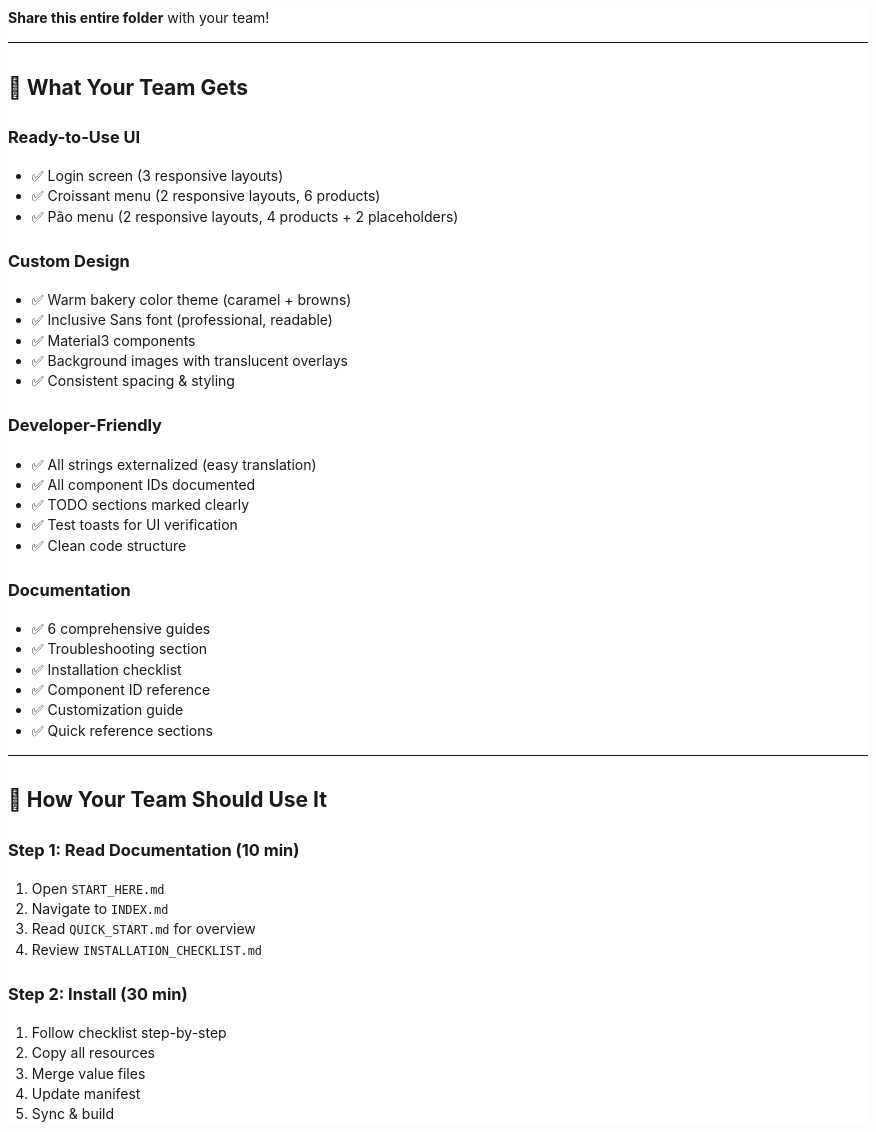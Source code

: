**Share this entire folder** with your team!

---

## 🎁 What Your Team Gets

### Ready-to-Use UI
- ✅ Login screen (3 responsive layouts)
- ✅ Croissant menu (2 responsive layouts, 6 products)
- ✅ Pão menu (2 responsive layouts, 4 products + 2 placeholders)

### Custom Design
- ✅ Warm bakery color theme (caramel + browns)
- ✅ Inclusive Sans font (professional, readable)
- ✅ Material3 components
- ✅ Background images with translucent overlays
- ✅ Consistent spacing & styling

### Developer-Friendly
- ✅ All strings externalized (easy translation)
- ✅ All component IDs documented
- ✅ TODO sections marked clearly
- ✅ Test toasts for UI verification
- ✅ Clean code structure

### Documentation
- ✅ 6 comprehensive guides
- ✅ Troubleshooting section
- ✅ Installation checklist
- ✅ Component ID reference
- ✅ Customization guide
- ✅ Quick reference sections

---

## 🚀 How Your Team Should Use It

### Step 1: Read Documentation (10 min)
1. Open `START_HERE.md`
2. Navigate to `INDEX.md`
3. Read `QUICK_START.md` for overview
4. Review `INSTALLATION_CHECKLIST.md`

### Step 2: Install (30 min)
1. Follow checklist step-by-step
2. Copy all resources
3. Merge value files
4. Update manifest
5. Sync & build
